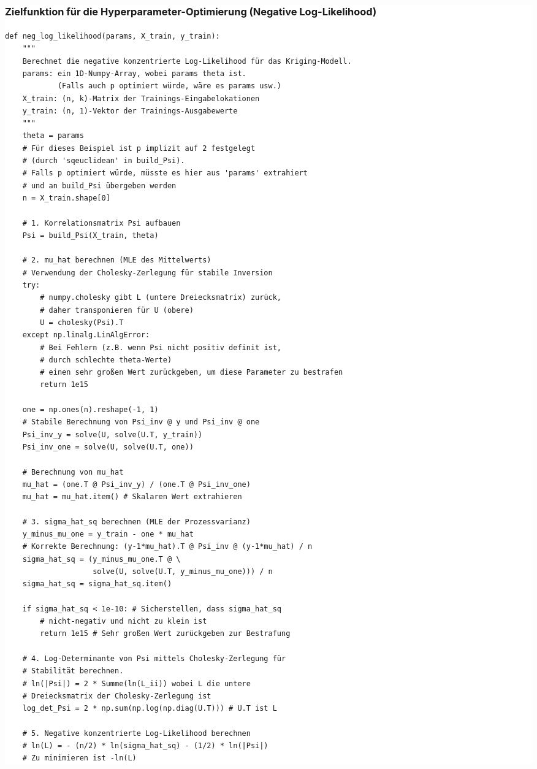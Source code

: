 ### Zielfunktion für die Hyperparameter-Optimierung (Negative Log-Likelihood)

```{python}
def neg_log_likelihood(params, X_train, y_train):
    """
    Berechnet die negative konzentrierte Log-Likelihood für das Kriging-Modell.
    params: ein 1D-Numpy-Array, wobei params theta ist.
            (Falls auch p optimiert würde, wäre es params usw.)
    X_train: (n, k)-Matrix der Trainings-Eingabelokationen
    y_train: (n, 1)-Vektor der Trainings-Ausgabewerte
    """
    theta = params
    # Für dieses Beispiel ist p implizit auf 2 festgelegt
    # (durch 'sqeuclidean' in build_Psi).
    # Falls p optimiert würde, müsste es hier aus 'params' extrahiert
    # und an build_Psi übergeben werden
    n = X_train.shape[0]

    # 1. Korrelationsmatrix Psi aufbauen
    Psi = build_Psi(X_train, theta)

    # 2. mu_hat berechnen (MLE des Mittelwerts)
    # Verwendung der Cholesky-Zerlegung für stabile Inversion
    try:
        # numpy.cholesky gibt L (untere Dreiecksmatrix) zurück,
        # daher transponieren für U (obere)
        U = cholesky(Psi).T
    except np.linalg.LinAlgError:
        # Bei Fehlern (z.B. wenn Psi nicht positiv definit ist,
        # durch schlechte theta-Werte)
        # einen sehr großen Wert zurückgeben, um diese Parameter zu bestrafen
        return 1e15

    one = np.ones(n).reshape(-1, 1)
    # Stabile Berechnung von Psi_inv @ y und Psi_inv @ one
    Psi_inv_y = solve(U, solve(U.T, y_train))
    Psi_inv_one = solve(U, solve(U.T, one))

    # Berechnung von mu_hat
    mu_hat = (one.T @ Psi_inv_y) / (one.T @ Psi_inv_one)
    mu_hat = mu_hat.item() # Skalaren Wert extrahieren

    # 3. sigma_hat_sq berechnen (MLE der Prozessvarianz)
    y_minus_mu_one = y_train - one * mu_hat
    # Korrekte Berechnung: (y-1*mu_hat).T @ Psi_inv @ (y-1*mu_hat) / n
    sigma_hat_sq = (y_minus_mu_one.T @ \
                    solve(U, solve(U.T, y_minus_mu_one))) / n
    sigma_hat_sq = sigma_hat_sq.item()

    if sigma_hat_sq < 1e-10: # Sicherstellen, dass sigma_hat_sq
        # nicht-negativ und nicht zu klein ist
        return 1e15 # Sehr großen Wert zurückgeben zur Bestrafung

    # 4. Log-Determinante von Psi mittels Cholesky-Zerlegung für
    # Stabilität berechnen.
    # ln(|Psi|) = 2 * Summe(ln(L_ii)) wobei L die untere
    # Dreiecksmatrix der Cholesky-Zerlegung ist
    log_det_Psi = 2 * np.sum(np.log(np.diag(U.T))) # U.T ist L

    # 5. Negative konzentrierte Log-Likelihood berechnen
    # ln(L) = - (n/2) * ln(sigma_hat_sq) - (1/2) * ln(|Psi|)
    # Zu minimieren ist -ln(L)
```